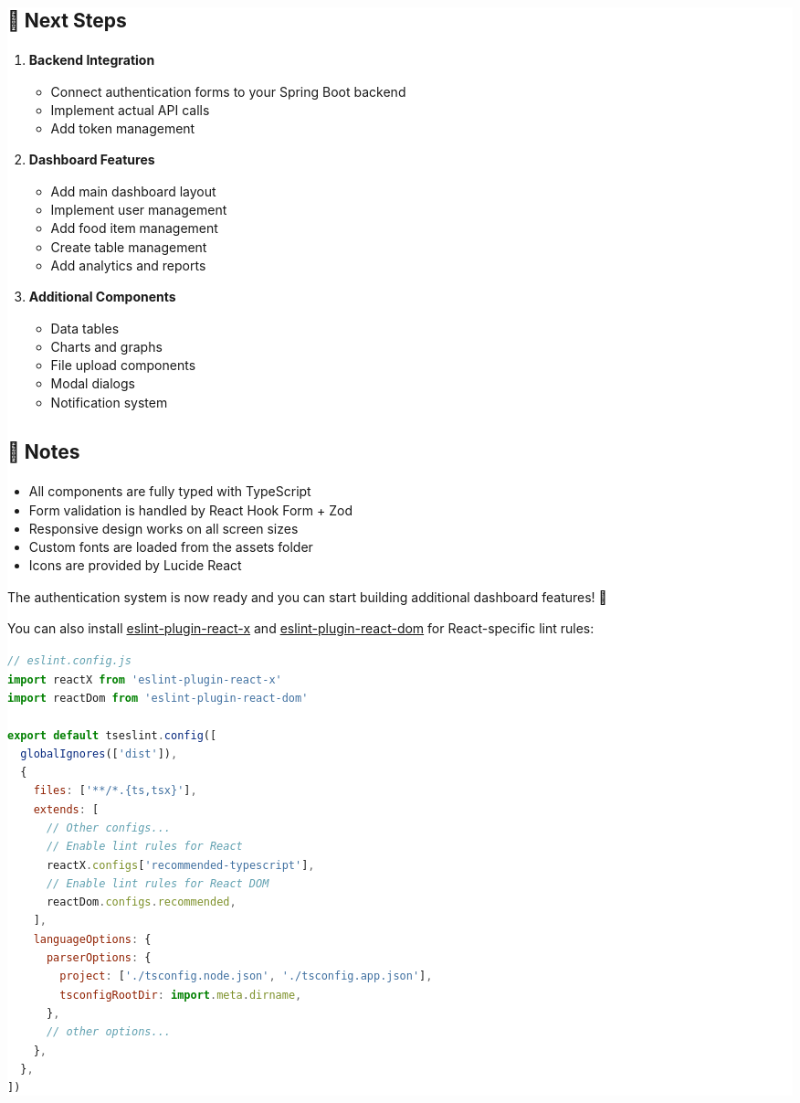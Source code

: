 ## 🚀 Next Steps

1. **Backend Integration**
   - Connect authentication forms to your Spring Boot backend
   - Implement actual API calls
   - Add token management

2. **Dashboard Features**
   - Add main dashboard layout
   - Implement user management
   - Add food item management
   - Create table management
   - Add analytics and reports

3. **Additional Components**
   - Data tables
   - Charts and graphs
   - File upload components
   - Modal dialogs
   - Notification system

## 📝 Notes

- All components are fully typed with TypeScript
- Form validation is handled by React Hook Form + Zod
- Responsive design works on all screen sizes
- Custom fonts are loaded from the assets folder
- Icons are provided by Lucide React

The authentication system is now ready and you can start building additional dashboard features! 🎉

You can also install [eslint-plugin-react-x](https://github.com/Rel1cx/eslint-react/tree/main/packages/plugins/eslint-plugin-react-x) and [eslint-plugin-react-dom](https://github.com/Rel1cx/eslint-react/tree/main/packages/plugins/eslint-plugin-react-dom) for React-specific lint rules:

```js
// eslint.config.js
import reactX from 'eslint-plugin-react-x'
import reactDom from 'eslint-plugin-react-dom'

export default tseslint.config([
  globalIgnores(['dist']),
  {
    files: ['**/*.{ts,tsx}'],
    extends: [
      // Other configs...
      // Enable lint rules for React
      reactX.configs['recommended-typescript'],
      // Enable lint rules for React DOM
      reactDom.configs.recommended,
    ],
    languageOptions: {
      parserOptions: {
        project: ['./tsconfig.node.json', './tsconfig.app.json'],
        tsconfigRootDir: import.meta.dirname,
      },
      // other options...
    },
  },
])
```
